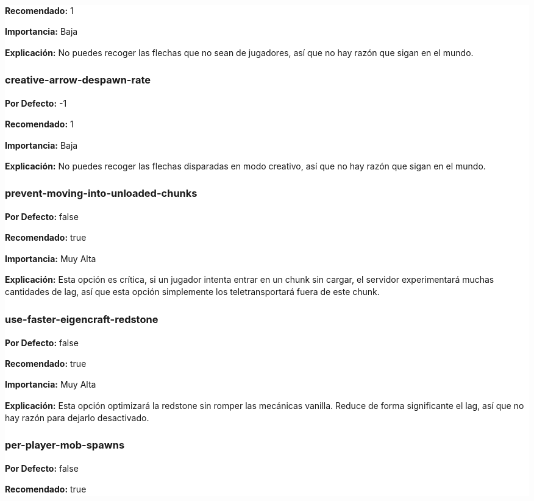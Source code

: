 **Recomendado:** 1

**Importancia:** Baja

  

**Explicación:** No puedes recoger las flechas que no sean de jugadores, así que no hay razón que sigan en el mundo.

  
  
  

### creative-arrow-despawn-rate

**Por Defecto:** -1

**Recomendado:** 1

**Importancia:** Baja

  

**Explicación:** No puedes recoger las flechas disparadas en modo creativo, así que no hay razón que sigan en el mundo.

  

### prevent-moving-into-unloaded-chunks

**Por Defecto:** false

**Recomendado:** true

**Importancia:** Muy Alta

  

**Explicación:** Esta opción es crítica, si un jugador intenta entrar en un chunk sin cargar, el servidor experimentará muchas cantidades de lag, así que esta opción simplemente los teletransportará fuera de este chunk.

  
  

### use-faster-eigencraft-redstone

**Por Defecto:** false

**Recomendado:** true

**Importancia:** Muy Alta

  

**Explicación:** Esta opción optimizará la redstone sin romper las mecánicas vanilla. Reduce de forma significante el lag, así que no hay razón para dejarlo desactivado.

  

### per-player-mob-spawns

**Por Defecto:** false

**Recomendado:** true
